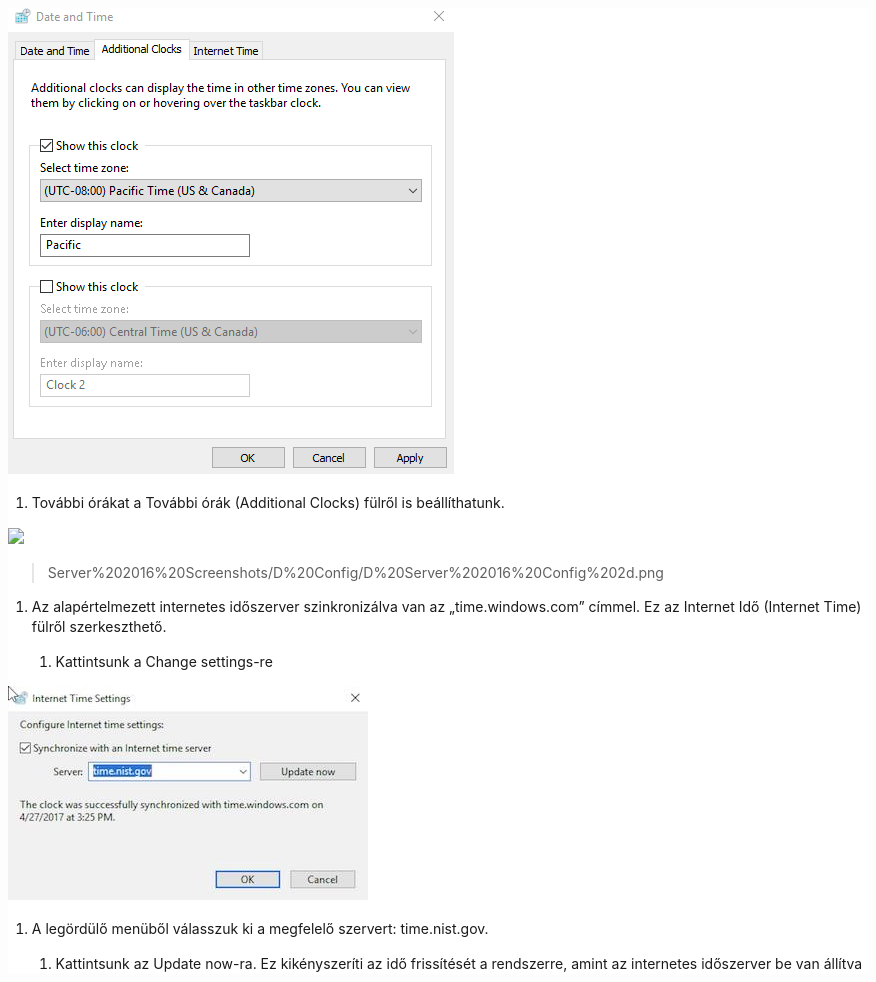 ![Server%202016%20Screenshots/D%20Config/D%20Server%202016%20Config%202c.png](media/2118522f7a1675614627a88d3e0f89f9.png)

1.  További órákat a További órák (Additional Clocks) fülről is beállíthatunk.

![](media/ab34984cfc9af1c72bc5bb6eae2278a0.png)

>   Server%202016%20Screenshots/D%20Config/D%20Server%202016%20Config%202d.png

1.  Az alapértelmezett internetes időszerver szinkronizálva van az
    „time.windows.com” címmel. Ez az Internet Idő (Internet Time) fülről
    szerkeszthető.

    1.  Kattintsunk a Change settings-re

![Server%202016%20Screenshots/D%20Server%202016%20Config%202d.png](media/8fd1bb667dcfb9631ef1a45b80cc0ad0.jpeg)

1.  A legördülő menüből válasszuk ki a megfelelő szervert: time.nist.gov.

    1.  Kattintsunk az Update now-ra. Ez kikényszeríti az idő frissítését a
        rendszerre, amint az internetes időszerver be van állítva
